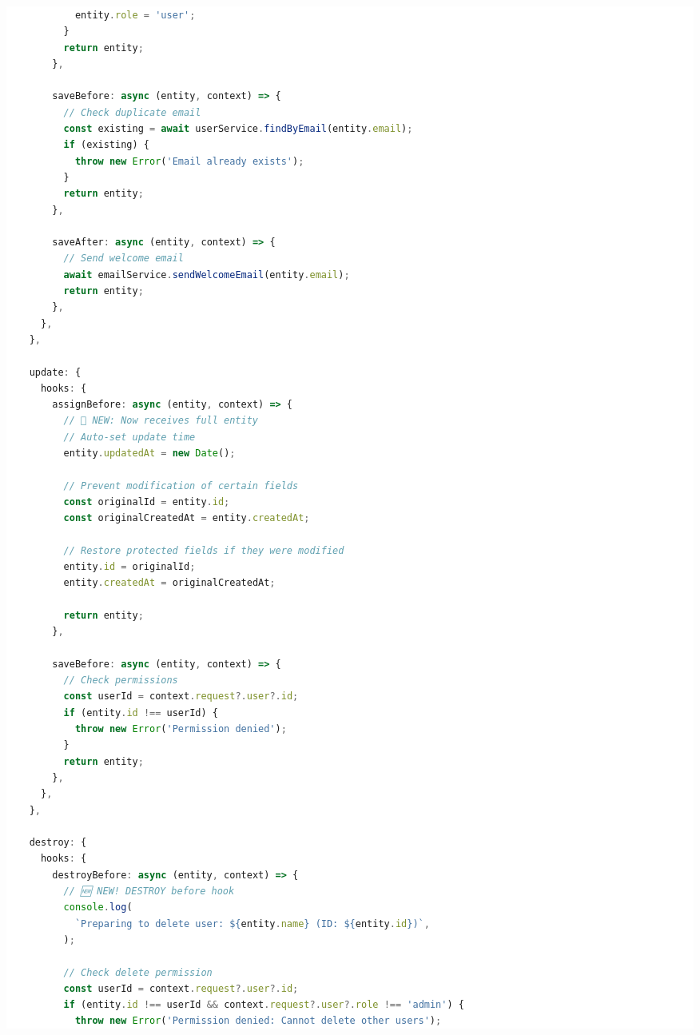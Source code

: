 ```typescript
            entity.role = 'user';
          }
          return entity;
        },

        saveBefore: async (entity, context) => {
          // Check duplicate email
          const existing = await userService.findByEmail(entity.email);
          if (existing) {
            throw new Error('Email already exists');
          }
          return entity;
        },

        saveAfter: async (entity, context) => {
          // Send welcome email
          await emailService.sendWelcomeEmail(entity.email);
          return entity;
        },
      },
    },

    update: {
      hooks: {
        assignBefore: async (entity, context) => {
          // 🚀 NEW: Now receives full entity
          // Auto-set update time
          entity.updatedAt = new Date();

          // Prevent modification of certain fields
          const originalId = entity.id;
          const originalCreatedAt = entity.createdAt;

          // Restore protected fields if they were modified
          entity.id = originalId;
          entity.createdAt = originalCreatedAt;

          return entity;
        },

        saveBefore: async (entity, context) => {
          // Check permissions
          const userId = context.request?.user?.id;
          if (entity.id !== userId) {
            throw new Error('Permission denied');
          }
          return entity;
        },
      },
    },

    destroy: {
      hooks: {
        destroyBefore: async (entity, context) => {
          // 🆕 NEW! DESTROY before hook
          console.log(
            `Preparing to delete user: ${entity.name} (ID: ${entity.id})`,
          );

          // Check delete permission
          const userId = context.request?.user?.id;
          if (entity.id !== userId && context.request?.user?.role !== 'admin') {
            throw new Error('Permission denied: Cannot delete other users');
```
